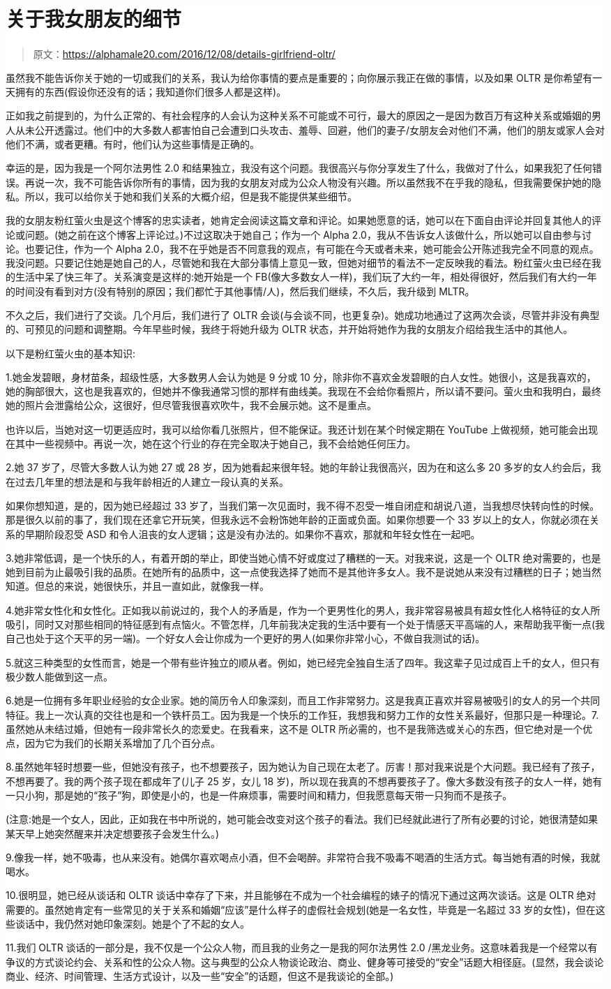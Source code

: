 # 关于我女朋友的细节

> 原文：<https://alphamale20.com/2016/12/08/details-girlfriend-oltr/>

虽然我不能告诉你关于她的一切或我们的关系，我认为给你事情的要点是重要的；向你展示我正在做的事情，以及如果 OLTR 是你希望有一天拥有的东西(假设你还没有的话；我知道你们很多人都是这样)。

正如我之前提到的，为什么正常的、有社会程序的人会认为这种关系不可能或不可行，最大的原因之一是因为数百万有这种关系或婚姻的男人从未公开透露过。他们中的大多数人都害怕自己会遭到口头攻击、羞辱、回避，他们的妻子/女朋友会对他们不满，他们的朋友或家人会对他们不满，或者更糟。有时，他们认为这些事情是正确的。

幸运的是，因为我是一个阿尔法男性 2.0 和结果独立，我没有这个问题。我很高兴与你分享发生了什么，我做对了什么，如果我犯了任何错误。再说一次，我不可能告诉你所有的事情，因为我的女朋友对成为公众人物没有兴趣。所以虽然我不在乎我的隐私，但我需要保护她的隐私。所以，我可以给你关于她和我们关系的大概介绍，但是我不能提供某些细节。

我的女朋友粉红萤火虫是这个博客的忠实读者，她肯定会阅读这篇文章和评论。如果她愿意的话，她可以在下面自由评论并回复其他人的评论或问题。(她之前在这个博客上评论过。)不过这取决于她自己；作为一个 Alpha 2.0，我从不告诉女人该做什么，所以她可以自由参与讨论。也要记住，作为一个 Alpha 2.0，我不在乎她是否不同意我的观点，有可能在今天或者未来，她可能会公开陈述我完全不同意的观点。我没问题。只要记住她是她自己的人，尽管她和我在大部分事情上意见一致，但她对细节的看法不一定反映我的看法。粉红萤火虫已经在我的生活中呆了快三年了。关系演变是这样的:她开始是一个 FB(像大多数女人一样)，我们玩了大约一年，相处得很好，然后我们有大约一年的时间没有看到对方(没有特别的原因；我们都忙于其他事情/人)，然后我们继续，不久后，我升级到 MLTR。

不久之后，我们进行了交谈。几个月后，我们进行了 OLTR 会谈(与会谈不同，也更复杂)。她成功地通过了这两次会谈，尽管并非没有典型的、可预见的问题和调整期。今年早些时候，我终于将她升级为 OLTR 状态，并开始将她作为我的女朋友介绍给我生活中的其他人。

以下是粉红萤火虫的基本知识:

1.她金发碧眼，身材苗条，超级性感，大多数男人会认为她是 9 分或 10 分，除非你不喜欢金发碧眼的白人女性。她很小，这是我喜欢的，她的胸部很大，这也是我喜欢的，但她并不像我通常习惯的那样有曲线美。我现在不会给你看照片，所以请不要问。萤火虫和我明白，最终她的照片会泄露给公众，这很好，但尽管我很喜欢吹牛，我不会展示她。这不是重点。

也许以后，当她对这一切更适应时，我可以给你看几张照片，但不能保证。我还计划在某个时候定期在 YouTube 上做视频，她可能会出现在其中一些视频中。再说一次，她在这个行业的存在完全取决于她自己，我不会给她任何压力。

2.她 37 岁了，尽管大多数人认为她 27 或 28 岁，因为她看起来很年轻。她的年龄让我很高兴，因为在和这么多 20 多岁的女人约会后，我在过去几年里的想法是和与我年龄相近的人建立一段认真的关系。

如果你想知道，是的，因为她已经超过 33 岁了，当我们第一次见面时，我不得不忍受一堆自闭症和胡说八道，当我想尽快转向性的时候。那是很久以前的事了，我们现在还拿它开玩笑，但我永远不会粉饰她年龄的正面或负面。如果你想要一个 33 岁以上的女人，你就必须在关系的早期阶段忍受 ASD 和令人沮丧的女人逻辑；这是没有办法的。如果你不喜欢，那就和年轻女性在一起吧。

3.她非常低调，是一个快乐的人，有着开朗的举止，即使当她心情不好或度过了糟糕的一天。对我来说，这是一个 OLTR 绝对需要的，也是她到目前为止最吸引我的品质。在她所有的品质中，这一点使我选择了她而不是其他许多女人。我不是说她从来没有过糟糕的日子；她当然知道。但总的来说，她很快乐，并且一直如此，就像我一样。

4.她非常女性化和女性化。正如我以前说过的，我个人的矛盾是，作为一个更男性化的男人，我非常容易被具有超女性化人格特征的女人所吸引，同时又对那些相同的特征感到有点恼火。不管怎样，几年前我决定我的生活中要有一个处于情感天平高端的人，来帮助我平衡一点(我自己也处于这个天平的另一端)。一个好女人会让你成为一个更好的男人(如果你非常小心，不做自我测试的话)。

5.就这三种类型的女性而言，她是一个带有些许独立的顺从者。例如，她已经完全独自生活了四年。我这辈子见过成百上千的女人，但只有极少数人能做到这一点。

6.她是一位拥有多年职业经验的女企业家。她的简历令人印象深刻，而且工作非常努力。这是我真正喜欢并容易被吸引的女人的另一个共同特征。我上一次认真的交往也是和一个铁杆员工。因为我是一个快乐的工作狂，我想我和努力工作的女性关系最好，但那只是一种理论。7.虽然她从未结过婚，但她有一段非常长久的恋爱史。在我看来，这不是 OLTR 所必需的，也不是我筛选或关心的东西，但它绝对是一个优点，因为它为我们的长期关系增加了几个百分点。

8.虽然她年轻时想要一些，但她没有孩子，也不想要孩子，因为她认为自己现在太老了。厉害！那对我来说是个大问题。我已经有了孩子，不想再要了。我的两个孩子现在都成年了(儿子 25 岁，女儿 18 岁)，所以现在我真的不想再要孩子了。像大多数没有孩子的女人一样，她有一只小狗，那是她的“孩子”狗，即使是小的，也是一件麻烦事，需要时间和精力，但我愿意每天带一只狗而不是孩子。

(注意:她是一个女人，因此，正如我在书中所说的，她可能会改变对这个孩子的看法。我们已经就此进行了所有必要的讨论，她很清楚如果某天早上她突然醒来并决定想要孩子会发生什么。)

9.像我一样，她不吸毒，也从来没有。她偶尔喜欢喝点小酒，但不会喝醉。非常符合我不吸毒不喝酒的生活方式。每当她有酒的时候，我就喝水。

10.很明显，她已经从谈话和 OLTR 谈话中幸存了下来，并且能够在不成为一个社会编程的婊子的情况下通过这两次谈话。这是 OLTR 绝对需要的。虽然她肯定有一些常见的关于关系和婚姻“应该”是什么样子的虚假社会规划(她是一名女性，毕竟是一名超过 33 岁的女性)，但在这些谈话中，我仍然对她印象深刻。她是个了不起的女人。

11.我们 OLTR 谈话的一部分是，我不仅是一个公众人物，而且我的业务之一是我的阿尔法男性 2.0 /黑龙业务。这意味着我是一个经常以有争议的方式谈论约会、关系和性的公众人物。这与典型的公众人物谈论政治、商业、健身等可接受的“安全”话题大相径庭。(显然，我会谈论商业、经济、时间管理、生活方式设计，以及一些“安全”的话题，但这不是我谈论的全部。)

